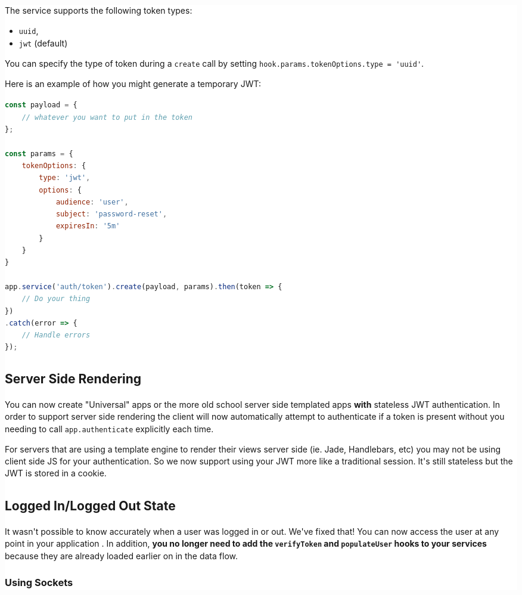 The service supports the following token types:

- `uuid`,
- `jwt` (default)

You can specify the type of token during a `create` call by setting `hook.params.tokenOptions.type = 'uuid'`.

Here is an example of how you might generate a temporary JWT:

```js
const payload = {
    // whatever you want to put in the token
};

const params = {
    tokenOptions: {
        type: 'jwt',
        options: {
            audience: 'user',
            subject: 'password-reset',
            expiresIn: '5m'
        }
    }
}

app.service('auth/token').create(payload, params).then(token => {
    // Do your thing
})
.catch(error => {
    // Handle errors
});
```

## Server Side Rendering

You can now create "Universal" apps or the more old school server side templated apps **with** stateless JWT authentication. In order to support server side rendering the client will now automatically attempt to authenticate if a token is present without you needing to call `app.authenticate` explicitly each time.

For servers that are using a template engine to render their views server side (ie. Jade, Handlebars, etc) you may not be using client side JS for your authentication. So we now support using your JWT more like a traditional session. It's still stateless but the JWT is stored in a cookie.

## Logged In/Logged Out State
It wasn't possible to know accurately when a user was logged in or out. We've fixed that! You can now access the user at any point in your application . In addition, **you no longer need to add the `verifyToken` and `populateUser` hooks to your services** because they are already loaded earlier on in the data flow.

### Using Sockets
